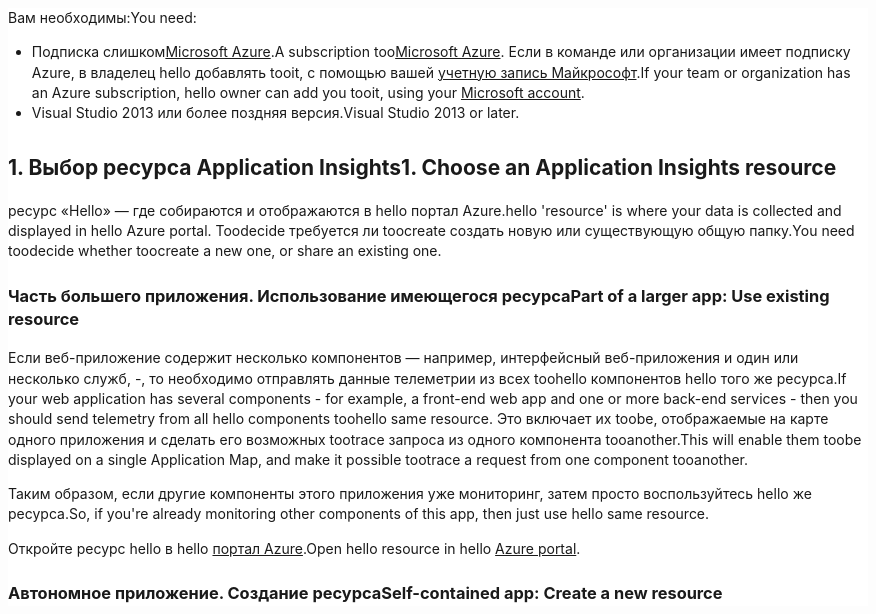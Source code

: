 <span data-ttu-id="8c204-109">Вам необходимы:</span><span class="sxs-lookup"><span data-stu-id="8c204-109">You need:</span></span>

* <span data-ttu-id="8c204-110">Подписка слишком[Microsoft Azure](http://azure.com).</span><span class="sxs-lookup"><span data-stu-id="8c204-110">A subscription too[Microsoft Azure](http://azure.com).</span></span> <span data-ttu-id="8c204-111">Если в команде или организации имеет подписку Azure, в владелец hello добавлять tooit, с помощью вашей [учетную запись Майкрософт](http://live.com).</span><span class="sxs-lookup"><span data-stu-id="8c204-111">If your team or organization has an Azure subscription, hello owner can add you tooit, using your [Microsoft account](http://live.com).</span></span>
* <span data-ttu-id="8c204-112">Visual Studio 2013 или более поздняя версия.</span><span class="sxs-lookup"><span data-stu-id="8c204-112">Visual Studio 2013 or later.</span></span>

## <span data-ttu-id="8c204-113"><a name="add"></a>1. Выбор ресурса Application Insights</span><span class="sxs-lookup"><span data-stu-id="8c204-113"><a name="add"></a>1. Choose an Application Insights resource</span></span>

<span data-ttu-id="8c204-114">ресурс «Hello» — где собираются и отображаются в hello портал Azure.</span><span class="sxs-lookup"><span data-stu-id="8c204-114">hello 'resource' is where your data is collected and displayed in hello Azure portal.</span></span> <span data-ttu-id="8c204-115">Toodecide требуется ли toocreate создать новую или существующую общую папку.</span><span class="sxs-lookup"><span data-stu-id="8c204-115">You need toodecide whether toocreate a new one, or share an existing one.</span></span>

### <a name="part-of-a-larger-app-use-existing-resource"></a><span data-ttu-id="8c204-116">Часть большего приложения. Использование имеющегося ресурса</span><span class="sxs-lookup"><span data-stu-id="8c204-116">Part of a larger app: Use existing resource</span></span>

<span data-ttu-id="8c204-117">Если веб-приложение содержит несколько компонентов — например, интерфейсный веб-приложения и один или несколько служб, -, то необходимо отправлять данные телеметрии из всех toohello компонентов hello того же ресурса.</span><span class="sxs-lookup"><span data-stu-id="8c204-117">If your web application has several components - for example, a front-end web app and one or more back-end services - then you should send telemetry from all hello components toohello same resource.</span></span> <span data-ttu-id="8c204-118">Это включает их toobe, отображаемые на карте одного приложения и сделать его возможных tootrace запроса из одного компонента tooanother.</span><span class="sxs-lookup"><span data-stu-id="8c204-118">This will enable them toobe displayed on a single Application Map, and make it possible tootrace a request from one component tooanother.</span></span>

<span data-ttu-id="8c204-119">Таким образом, если другие компоненты этого приложения уже мониторинг, затем просто воспользуйтесь hello же ресурса.</span><span class="sxs-lookup"><span data-stu-id="8c204-119">So, if you're already monitoring other components of this app, then just use hello same resource.</span></span>

<span data-ttu-id="8c204-120">Откройте ресурс hello в hello [портал Azure](https://portal.azure.com/).</span><span class="sxs-lookup"><span data-stu-id="8c204-120">Open hello resource in hello [Azure portal](https://portal.azure.com/).</span></span> 

### <a name="self-contained-app-create-a-new-resource"></a><span data-ttu-id="8c204-121">Автономное приложение. Создание ресурса</span><span class="sxs-lookup"><span data-stu-id="8c204-121">Self-contained app: Create a new resource</span></span>

